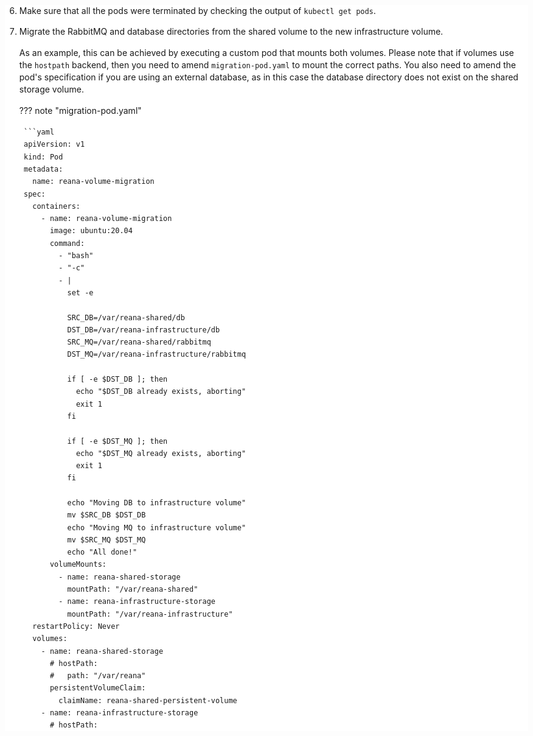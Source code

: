 6. Make sure that all the pods were terminated by checking the output of `kubectl get pods`.
7. Migrate the RabbitMQ and database directories from the shared volume to the new infrastructure volume.

    As an example, this can be achieved by executing a custom pod that mounts both volumes. Please note that if volumes use the `hostpath` backend, then you need to amend `migration-pod.yaml` to mount the correct paths. You also need to amend the pod's specification if you are using an external database, as in this case the database directory does not exist on the shared storage volume.

    ??? note "migration-pod.yaml"

        ```yaml
        apiVersion: v1
        kind: Pod
        metadata:
          name: reana-volume-migration
        spec:
          containers:
            - name: reana-volume-migration
              image: ubuntu:20.04
              command:
                - "bash"
                - "-c"
                - |
                  set -e

                  SRC_DB=/var/reana-shared/db
                  DST_DB=/var/reana-infrastructure/db
                  SRC_MQ=/var/reana-shared/rabbitmq
                  DST_MQ=/var/reana-infrastructure/rabbitmq

                  if [ -e $DST_DB ]; then
                    echo "$DST_DB already exists, aborting"
                    exit 1
                  fi

                  if [ -e $DST_MQ ]; then
                    echo "$DST_MQ already exists, aborting"
                    exit 1
                  fi

                  echo "Moving DB to infrastructure volume"
                  mv $SRC_DB $DST_DB
                  echo "Moving MQ to infrastructure volume"
                  mv $SRC_MQ $DST_MQ
                  echo "All done!"
              volumeMounts:
                - name: reana-shared-storage
                  mountPath: "/var/reana-shared"
                - name: reana-infrastructure-storage
                  mountPath: "/var/reana-infrastructure"
          restartPolicy: Never
          volumes:
            - name: reana-shared-storage
              # hostPath:
              #   path: "/var/reana"
              persistentVolumeClaim:
                claimName: reana-shared-persistent-volume
            - name: reana-infrastructure-storage
              # hostPath: